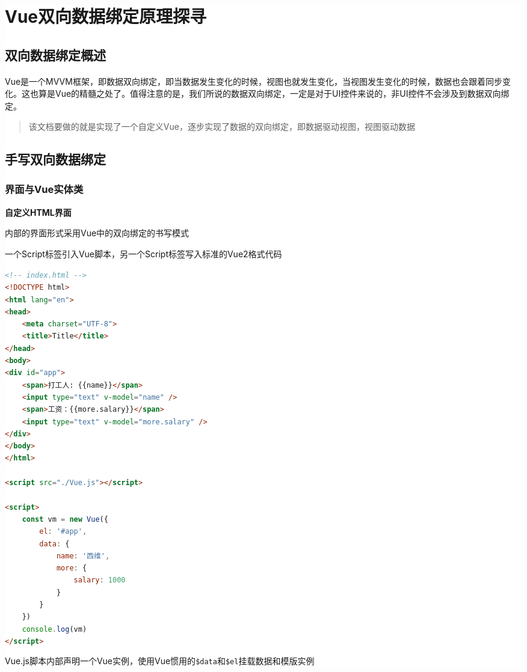 # Vue双向数据绑定原理探寻

## 双向数据绑定概述

Vue是一个MVVM框架，即数据双向绑定，即当数据发生变化的时候，视图也就发生变化，当视图发生变化的时候，数据也会跟着同步变化。这也算是Vue的精髓之处了。值得注意的是，我们所说的数据双向绑定，一定是对于UI控件来说的，非UI控件不会涉及到数据双向绑定。

> 该文档要做的就是实现了一个自定义Vue，逐步实现了数据的双向绑定，即数据驱动视图，视图驱动数据

## 手写双向数据绑定

### 界面与Vue实体类

**自定义HTML界面**

内部的界面形式采用Vue中的双向绑定的书写模式

一个Script标签引入Vue脚本，另一个Script标签写入标准的Vue2格式代码
```html
<!-- index.html -->
<!DOCTYPE html>
<html lang="en">
<head>
    <meta charset="UTF-8">
    <title>Title</title>
</head>
<body>
<div id="app">
    <span>打工人: {{name}}</span>
    <input type="text" v-model="name" />
    <span>工资：{{more.salary}}</span>
    <input type="text" v-model="more.salary" />
</div>
</body>
</html>

<script src="./Vue.js"></script>

<script>
    const vm = new Vue({
        el: '#app',
        data: {
            name: '西维',
            more: {
                salary: 1000
            }
        }
    })
    console.log(vm)
</script>
```
Vue.js脚本内部声明一个Vue实例，使用Vue惯用的`$data`和`$el`挂载数据和模版实例

